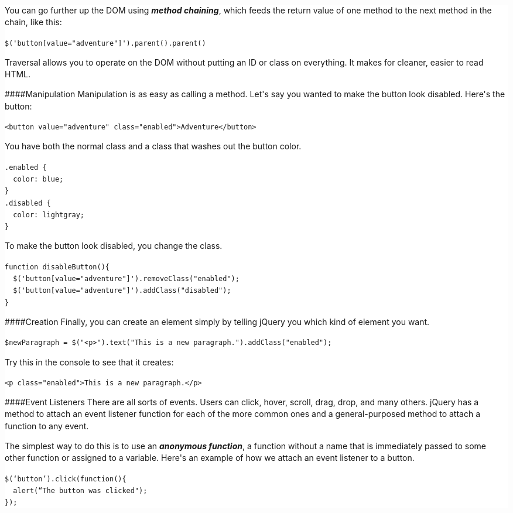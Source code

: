 You can go further up the DOM using _**method chaining**_, which feeds the return value of one method to the next method in the chain, like this:

```
$('button[value="adventure"]').parent().parent()
```
Traversal allows you to operate on the DOM without putting an ID or class on everything. It makes for cleaner, easier to read HTML.

####Manipulation
Manipulation is as easy as calling a method. Let's say you wanted to make the button look disabled. Here's the button:

```
<button value="adventure" class="enabled">Adventure</button>
```
You have both the normal class and a class that washes out the button color.

```
.enabled {
  color: blue;
}
.disabled {
  color: lightgray;
}
```

To make the button look disabled, you change the class.

```
function disableButton(){
  $('button[value="adventure"]').removeClass("enabled"); 
  $('button[value="adventure"]').addClass("disabled");
}
```
####Creation
Finally, you can create an element simply by telling jQuery you which kind of element you want.


```
$newParagraph = $("<p>").text("This is a new paragraph.").addClass("enabled");
```

Try this in the console to see that it creates:

    <p class="enabled">This is a new paragraph.</p>
    
####Event Listeners
There are all sorts of events. Users can click, hover, scroll, drag, drop, and many others. 
jQuery has a method to attach an event listener function for each of the more common ones and a general-purposed method to attach a function to any event.

The simplest way to do this is to use an _**anonymous function**_, a function without a name that is immediately passed to some other function or assigned to a variable.
Here's an example of how we attach an event listener to a button. 

    $(‘button’).click(function(){
      alert(“The button was clicked");
    });  
